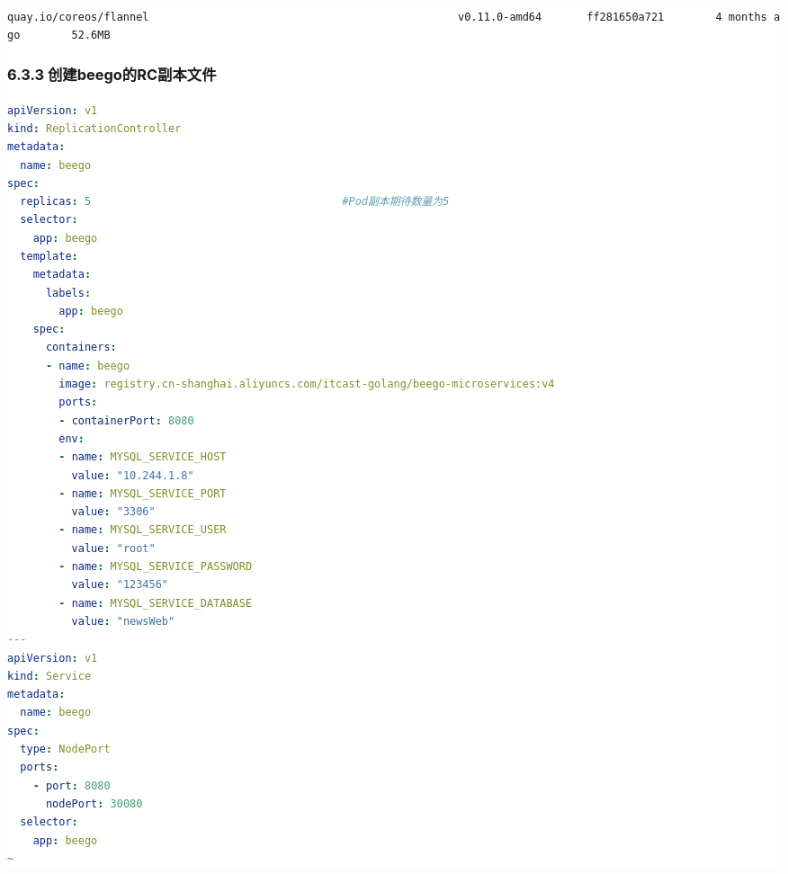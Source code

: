 ```bash
quay.io/coreos/flannel                                                v0.11.0-amd64       ff281650a721        4 months ago        52.6MB
```



### 6.3.3 创建beego的RC副本文件

```yaml
apiVersion: v1
kind: ReplicationController
metadata:
  name: beego
spec:
  replicas: 5                                       #Pod副本期待数量为5
  selector:
    app: beego
  template:
    metadata:
      labels:
        app: beego
    spec:
      containers:
      - name: beego
        image: registry.cn-shanghai.aliyuncs.com/itcast-golang/beego-microservices:v4
        ports:
        - containerPort: 8080
        env:
        - name: MYSQL_SERVICE_HOST
          value: "10.244.1.8"
        - name: MYSQL_SERVICE_PORT
          value: "3306"
        - name: MYSQL_SERVICE_USER
          value: "root"
        - name: MYSQL_SERVICE_PASSWORD
          value: "123456"
        - name: MYSQL_SERVICE_DATABASE
          value: "newsWeb"
---
apiVersion: v1
kind: Service
metadata:
  name: beego
spec:
  type: NodePort
  ports:
    - port: 8080
      nodePort: 30080
  selector:
    app: beego
~               
```
